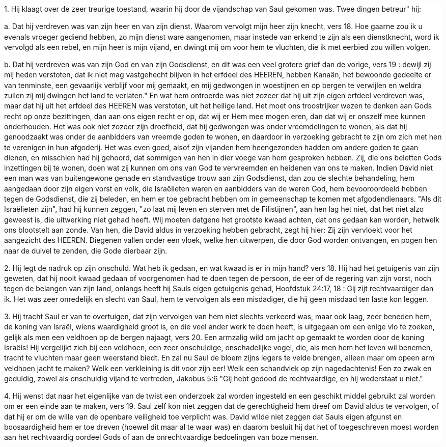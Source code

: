 1\. Hij klaagt over de zeer treurige toestand, waarin hij door de vijandschap van Saul gekomen was. Twee dingen betreur" hij:

a. Dat hij verdreven was van zijn heer en van zijn dienst. Waarom vervolgt mijn heer zijn knecht, vers 18. Hoe gaarne zou ik u evenals vroeger gediend hebben, zo mijn dienst ware aangenomen, maar instede van erkend te zijn als een dienstknecht, word ik vervolgd als een rebel, en mijn heer is mijn vijand, en dwingt mij om voor hem te vluchten, die ik met eerbied zou willen volgen.

b. Dat hij verdreven was van zijn God en van zijn Godsdienst, en dit was een veel grotere grief dan de vorige, vers 19 : dewijl zij mij heden verstoten, dat ik niet mag vastgehecht blijven in het erfdeel des HEEREN, hebben Kanaän, het bewoonde gedeelte er van tenminste, een gevaarlijk verblijf voor mij gemaakt, en mij gedwongen in woestijnen en op bergen te verwijlen en weldra zullen zij mij dwingen het land te verlaten." En wat hem ontroerde was niet zozeer dat hij uit zijn eigen erfdeel verdreven was, maar dat hij uit het erfdeel des HEEREN was verstoten, uit het heilige land. Het moet ons troostrijker wezen te denken aan Gods recht op onze bezittingen, dan aan ons eigen recht er op, dat wij er Hem mee mogen eren, dan dat wij er onszelf mee kunnen onderhouden.
Het was ook niet zozeer zijn droefheid, dat hij gedwongen was onder vreemdelingen te wonen, als dat hij genoodzaakt was onder de aanbidders van vreemde goden te wonen, en daardoor in verzoeking gebracht te zijn om zich met hen te verenigen in hun afgoderij. Het was even goed, alsof zijn vijanden hem heengezonden hadden om andere goden te gaan dienen, en misschien had hij gehoord, dat sommigen van hen in dier voege van hem gesproken hebben. Zij, die ons beletten Gods inzettingen bij te wonen, doen wat zij kunnen om ons van God te vervreemden en heidenen van ons te maken. Indien David niet een man was van buitengewone genade en standvastige trouw aan zijn Godsdienst, dan zou de slechte behandeling, hem aangedaan door zijn eigen vorst en volk, die Israëlieten waren en aanbidders van de weren God, hem bevooroordeeld hebben tegen de Godsdienst, die zij beleden, en hem er toe gebracht hebben om in gemeenschap te komen met afgodendienaars. "Als dit Israëlieten zijn", had hij kunnen zeggen, "zo laat mij leven en sterven met de Filistijnen", aan hen lag het niet, dat het niet alzo geweest is, die uitwerking niet gehad heeft. Wij moeten datgene het grootste kwaad achten, dat ons gedaan kan worden, hetwelk ons blootstelt aan zonde. Van hen, die David aldus in verzoeking hebben gebracht, zegt hij hier: Zij zijn vervloekt voor het aangezicht des HEEREN. Diegenen vallen onder een vloek, welke hen uitwerpen, die door God worden ontvangen, en pogen hen naar de duivel te zenden, die Gode dierbaar zijn.

2\. Hij legt de nadruk op zijn onschuld. Wat heb ik gedaan, en wat kwaad is er in mijn hand? vers 18. Hij had het getuigenis van zijn geweten, dat hij nooit kwaad gedaan of voorgenomen had te doen tegen de persoon, de eer of de regering van zijn vorst, noch tegen de belangen van zijn land, onlangs heeft hij Sauls eigen getuigenis gehad, Hoofdstuk 24:17, 18 : Gij zijt rechtvaardiger dan ik. Het was zeer onredelijk en slecht van Saul, hem te vervolgen als een misdadiger, die hij geen misdaad ten laste kon leggen.

3\. Hij tracht Saul er van te overtuigen, dat zijn vervolgen van hem niet slechts verkeerd was, maar ook laag, zeer beneden hem, de koning van Israël, wiens waardigheid groot is, en die veel ander werk te doen heeft, is uitgegaan om een enige vlo te zoeken, gelijk als men een veldhoen op de bergen najaagt, vers 20. Een armzalig wild om jacht op gemaakt te worden door de koning Israëls! Hij vergelijkt zich bij een veldhoen, een zeer onschuldige, onschadelijke vogel, die, als men hem het leven wil benemen, tracht te vluchten maar geen weerstand biedt. En zal nu Saul de bloem zijns legers te velde brengen, alleen maar om opeen arm veldhoen jacht te maken? Welk een verkleining is dit voor zijn eer! Welk een schandvlek op zijn nagedachtenis! Een zo zwak en geduldig, zowel als onschuldig vijand te vertreden, Jakobus 5:6 "Gij hebt gedood de rechtvaardige, en hij wederstaat u niet."

4\. Hij wenst dat naar het eigenlijke van de twist een onderzoek zal worden ingesteld en een geschikt middel gebruikt zal worden om er een einde aan te maken, vers 19. Saul zelf kon niet zeggen dat de gerechtigheid hem dreef om David aldus te vervolgen, of dat hij er om de wille van de openbare veiligheid toe verplicht was. David wilde niet zeggen dat Sauls eigen afgunst en boosaardigheid hem er toe dreven (hoewel dit maar al te waar was) en daarom besluit hij dat het of toegeschreven moest worden aan het rechtvaardig oordeel Gods of aan de onrechtvaardige bedoelingen van boze mensen.
